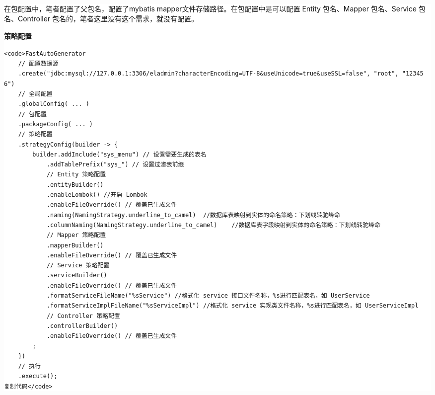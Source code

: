 





在包配置中，笔者配置了父包名，配置了mybatis mapper文件存储路径。在包配置中是可以配置 Entity 包名、Mapper 包名、Service 包名、Controller 包名的，笔者这里没有这个需求，就没有配置。







**策略配置**






    
    <code>FastAutoGenerator
        // 配置数据源
        .create("jdbc:mysql://127.0.0.1:3306/eladmin?characterEncoding=UTF-8&useUnicode=true&useSSL=false", "root", "123456")
        // 全局配置
        .globalConfig( ... )
        // 包配置
        .packageConfig( ... )
        // 策略配置
        .strategyConfig(builder -> {
            builder.addInclude("sys_menu") // 设置需要生成的表名
                .addTablePrefix("sys_") // 设置过滤表前缀
                // Entity 策略配置
                .entityBuilder()
                .enableLombok() //开启 Lombok
                .enableFileOverride() // 覆盖已生成文件
                .naming(NamingStrategy.underline_to_camel)  //数据库表映射到实体的命名策略：下划线转驼峰命
                .columnNaming(NamingStrategy.underline_to_camel)    //数据库表字段映射到实体的命名策略：下划线转驼峰命
                // Mapper 策略配置
                .mapperBuilder()
                .enableFileOverride() // 覆盖已生成文件
                // Service 策略配置
                .serviceBuilder()
                .enableFileOverride() // 覆盖已生成文件
                .formatServiceFileName("%sService") //格式化 service 接口文件名称，%s进行匹配表名，如 UserService
                .formatServiceImplFileName("%sServiceImpl") //格式化 service 实现类文件名称，%s进行匹配表名，如 UserServiceImpl
                // Controller 策略配置
                .controllerBuilder()
                .enableFileOverride() // 覆盖已生成文件
            ;
        })
        // 执行
        .execute();
    复制代码</code>




